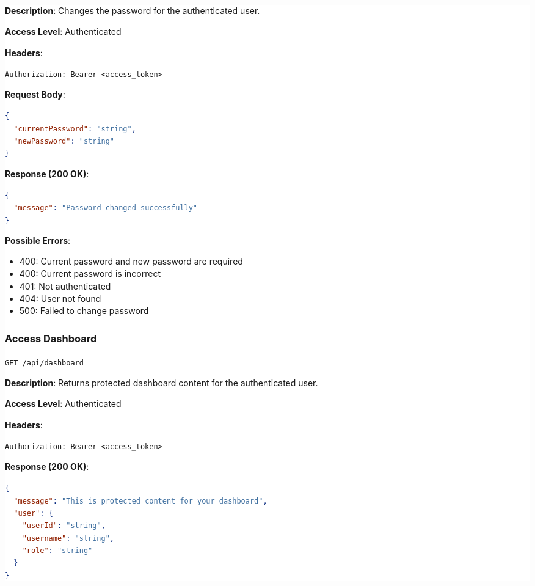 **Description**: Changes the password for the authenticated user.

**Access Level**: Authenticated

**Headers**:

```
Authorization: Bearer <access_token>
```

**Request Body**:

```json
{
  "currentPassword": "string",
  "newPassword": "string"
}
```

**Response (200 OK)**:

```json
{
  "message": "Password changed successfully"
}
```

**Possible Errors**:

- 400: Current password and new password are required
- 400: Current password is incorrect
- 401: Not authenticated
- 404: User not found
- 500: Failed to change password

### Access Dashboard

```
GET /api/dashboard
```

**Description**: Returns protected dashboard content for the authenticated user.

**Access Level**: Authenticated

**Headers**:

```
Authorization: Bearer <access_token>
```

**Response (200 OK)**:

```json
{
  "message": "This is protected content for your dashboard",
  "user": {
    "userId": "string",
    "username": "string",
    "role": "string"
  }
}
```
